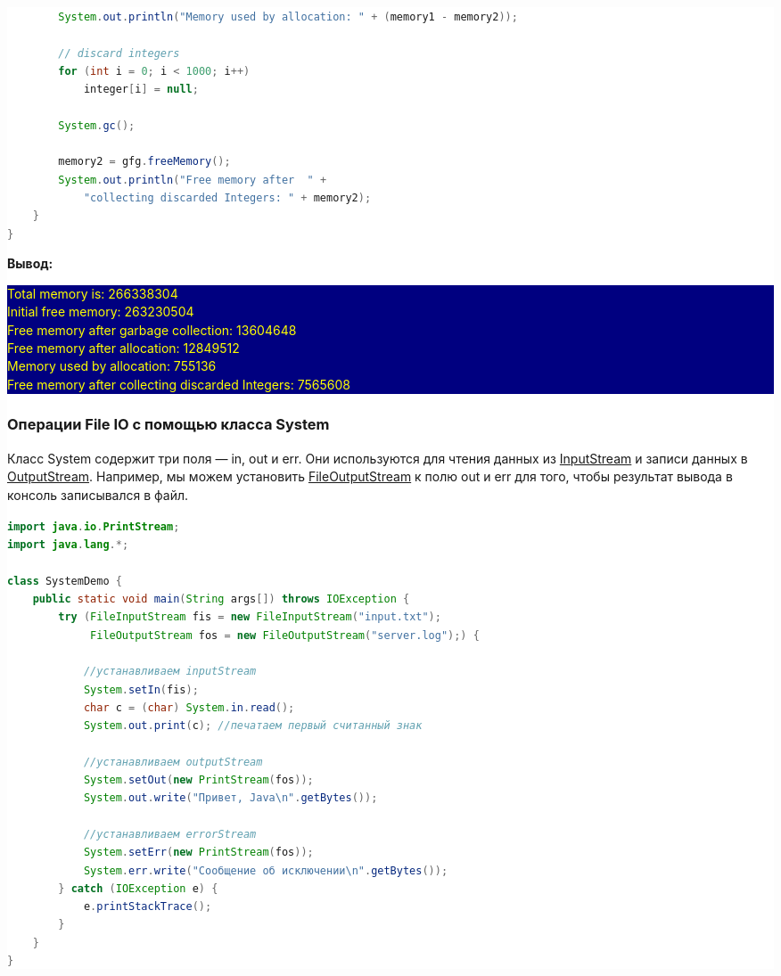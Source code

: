 ```java
        System.out.println("Memory used by allocation: " + (memory1 - memory2));

        // discard integers
        for (int i = 0; i < 1000; i++)
            integer[i] = null;

        System.gc();

        memory2 = gfg.freeMemory();
        System.out.println("Free memory after  " + 
	        "collecting discarded Integers: " + memory2);
    }
}
```
**Вывод:**
<p style="background-color: navy; color: yellow">
Total memory is: 266338304<br>
Initial free memory: 263230504<br>
Free memory after garbage collection: 13604648<br>
Free memory after allocation: 12849512<br>
Memory used by allocation: 755136<br>
Free memory after  collecting discarded Integers: 7565608</p>

### Операции File IO с помощью класса System

Класс System содержит три поля — in, out и err. Они используются для чтения данных из [InputStream](InputStream) и записи данных в [OutputStream](OutputStream). Например, мы можем установить [FileOutputStream](FileOutputStream) к полю out и err для того, чтобы результат вывода в консоль записывался в файл.
```java
import java.io.PrintStream;  
import java.lang.*;  

class SystemDemo {  
    public static void main(String args[]) throws IOException {  
        try (FileInputStream fis = new FileInputStream("input.txt");  
             FileOutputStream fos = new FileOutputStream("server.log");) {  
  
            //устанавливаем inputStream  
            System.setIn(fis);  
            char c = (char) System.in.read();  
            System.out.print(c); //печатаем первый считанный знак  
  
            //устанавливаем outputStream            
            System.setOut(new PrintStream(fos));  
            System.out.write("Привет, Java\n".getBytes());  
  
            //устанавливаем errorStream  
            System.setErr(new PrintStream(fos));  
            System.err.write("Сообщение об исключении\n".getBytes());  
        } catch (IOException e) {  
            e.printStackTrace();  
        }  
    }  
}
```

